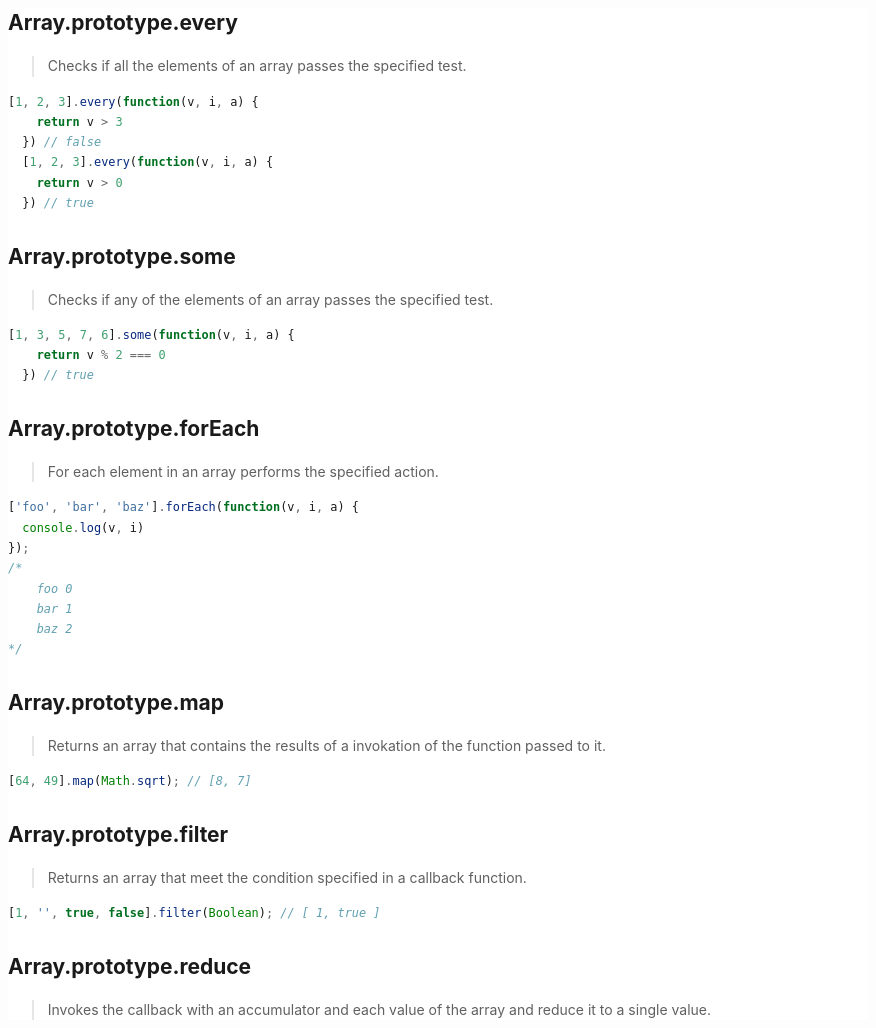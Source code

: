 ## Array.prototype.every
> Checks if all the elements of an array passes the specified test.

```js
[1, 2, 3].every(function(v, i, a) {
    return v > 3
  }) // false
  [1, 2, 3].every(function(v, i, a) {
    return v > 0
  }) // true
```

## Array.prototype.some
> Checks if any of the elements of an array passes the specified test.

```js
[1, 3, 5, 7, 6].some(function(v, i, a) {
    return v % 2 === 0
  }) // true
```

## Array.prototype.forEach
> For each element in an array performs the specified action.

```js
['foo', 'bar', 'baz'].forEach(function(v, i, a) {
  console.log(v, i)
});
/*
    foo 0
    bar 1
    baz 2
*/
```

## Array.prototype.map
> Returns an array that contains the results of a invokation of the function passed to it.

```js
[64, 49].map(Math.sqrt); // [8, 7]
```

## Array.prototype.filter
> Returns an array that meet the condition specified in a callback function.

```js
[1, '', true, false].filter(Boolean); // [ 1, true ]
```

## Array.prototype.reduce
> Invokes the callback with an accumulator and each value of the array and reduce it to a single value.
